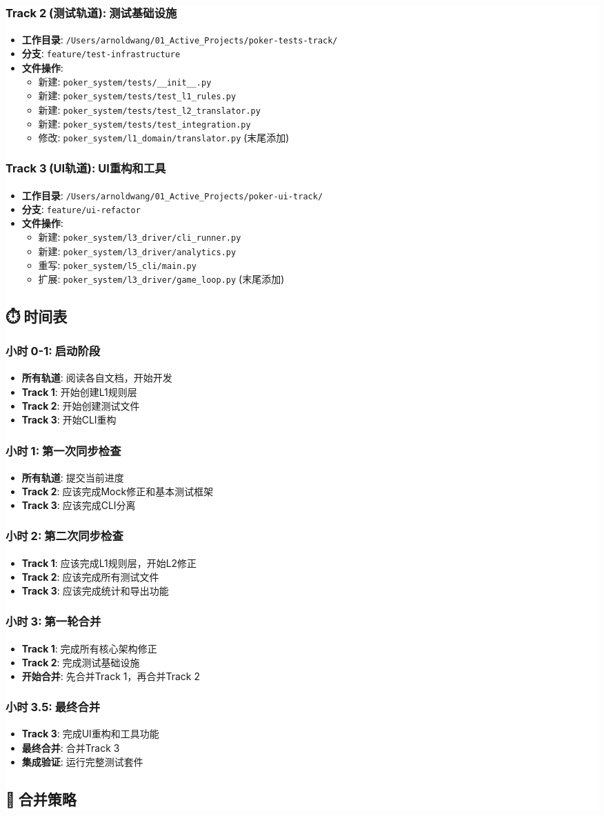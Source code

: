 ### Track 2 (测试轨道): 测试基础设施
- **工作目录**: `/Users/arnoldwang/01_Active_Projects/poker-tests-track/`
- **分支**: `feature/test-infrastructure`
- **文件操作**:
  - 新建: `poker_system/tests/__init__.py`
  - 新建: `poker_system/tests/test_l1_rules.py`
  - 新建: `poker_system/tests/test_l2_translator.py`
  - 新建: `poker_system/tests/test_integration.py`
  - 修改: `poker_system/l1_domain/translator.py` (末尾添加)

### Track 3 (UI轨道): UI重构和工具
- **工作目录**: `/Users/arnoldwang/01_Active_Projects/poker-ui-track/`
- **分支**: `feature/ui-refactor`
- **文件操作**:
  - 新建: `poker_system/l3_driver/cli_runner.py`
  - 新建: `poker_system/l3_driver/analytics.py`
  - 重写: `poker_system/l5_cli/main.py`
  - 扩展: `poker_system/l3_driver/game_loop.py` (末尾添加)

## ⏱️ 时间表

### 小时 0-1: 启动阶段
- **所有轨道**: 阅读各自文档，开始开发
- **Track 1**: 开始创建L1规则层
- **Track 2**: 开始创建测试文件
- **Track 3**: 开始CLI重构

### 小时 1: 第一次同步检查
- **所有轨道**: 提交当前进度
- **Track 2**: 应该完成Mock修正和基本测试框架
- **Track 3**: 应该完成CLI分离

### 小时 2: 第二次同步检查
- **Track 1**: 应该完成L1规则层，开始L2修正
- **Track 2**: 应该完成所有测试文件
- **Track 3**: 应该完成统计和导出功能

### 小时 3: 第一轮合并
- **Track 1**: 完成所有核心架构修正
- **Track 2**: 完成测试基础设施
- **开始合并**: 先合并Track 1，再合并Track 2

### 小时 3.5: 最终合并
- **Track 3**: 完成UI重构和工具功能
- **最终合并**: 合并Track 3
- **集成验证**: 运行完整测试套件

## 🔄 合并策略
